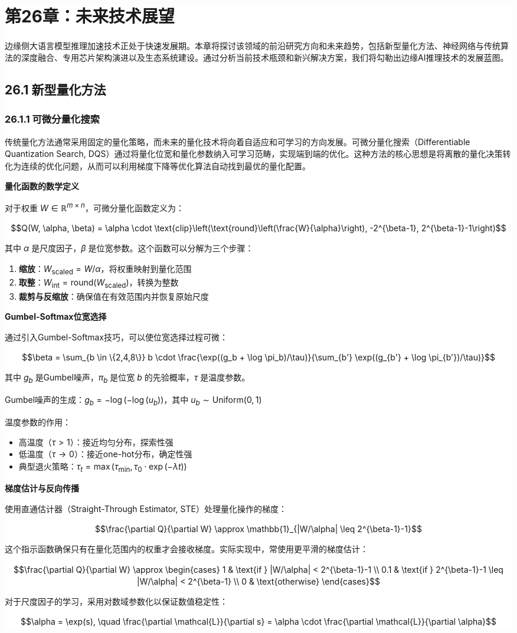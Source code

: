 # 第26章：未来技术展望

边缘侧大语言模型推理加速技术正处于快速发展期。本章将探讨该领域的前沿研究方向和未来趋势，包括新型量化方法、神经网络与传统算法的深度融合、专用芯片架构演进以及生态系统建设。通过分析当前技术瓶颈和新兴解决方案，我们将勾勒出边缘AI推理技术的发展蓝图。

## 26.1 新型量化方法

### 26.1.1 可微分量化搜索

传统量化方法通常采用固定的量化策略，而未来的量化技术将向着自适应和可学习的方向发展。可微分量化搜索（Differentiable Quantization Search, DQS）通过将量化位宽和量化参数纳入可学习范畴，实现端到端的优化。这种方法的核心思想是将离散的量化决策转化为连续的优化问题，从而可以利用梯度下降等优化算法自动找到最优的量化配置。

**量化函数的数学定义**

对于权重 $W \in \mathbb{R}^{m \times n}$，可微分量化函数定义为：

$$Q(W, \alpha, \beta) = \alpha \cdot \text{clip}\left(\text{round}\left(\frac{W}{\alpha}\right), -2^{\beta-1}, 2^{\beta-1}-1\right)$$

其中 $\alpha$ 是尺度因子，$\beta$ 是位宽参数。这个函数可以分解为三个步骤：
1. **缩放**：$W_{\text{scaled}} = W/\alpha$，将权重映射到量化范围
2. **取整**：$W_{\text{int}} = \text{round}(W_{\text{scaled}})$，转换为整数
3. **裁剪与反缩放**：确保值在有效范围内并恢复原始尺度

**Gumbel-Softmax位宽选择**

通过引入Gumbel-Softmax技巧，可以使位宽选择过程可微：

$$\beta = \sum_{b \in \{2,4,8\}} b \cdot \frac{\exp((g_b + \log \pi_b)/\tau)}{\sum_{b'} \exp((g_{b'} + \log \pi_{b'})/\tau)}$$

其中 $g_b$ 是Gumbel噪声，$\pi_b$ 是位宽 $b$ 的先验概率，$\tau$ 是温度参数。

Gumbel噪声的生成：$g_b = -\log(-\log(u_b))$，其中 $u_b \sim \text{Uniform}(0,1)$

温度参数的作用：
- 高温度（$\tau > 1$）：接近均匀分布，探索性强
- 低温度（$\tau \to 0$）：接近one-hot分布，确定性强
- 典型退火策略：$\tau_t = \max(\tau_{\min}, \tau_0 \cdot \exp(-\lambda t))$

**梯度估计与反向传播**

使用直通估计器（Straight-Through Estimator, STE）处理量化操作的梯度：

$$\frac{\partial Q}{\partial W} \approx \mathbb{1}_{|W/\alpha| \leq 2^{\beta-1}-1}$$

这个指示函数确保只有在量化范围内的权重才会接收梯度。实际实现中，常使用更平滑的梯度估计：

$$\frac{\partial Q}{\partial W} \approx \begin{cases}
1 & \text{if } |W/\alpha| < 2^{\beta-1}-1 \\
0.1 & \text{if } 2^{\beta-1}-1 \leq |W/\alpha| < 2^{\beta-1} \\
0 & \text{otherwise}
\end{cases}$$

对于尺度因子的学习，采用对数域参数化以保证数值稳定性：

$$\alpha = \exp(s), \quad \frac{\partial \mathcal{L}}{\partial s} = \alpha \cdot \frac{\partial \mathcal{L}}{\partial \alpha}$$
